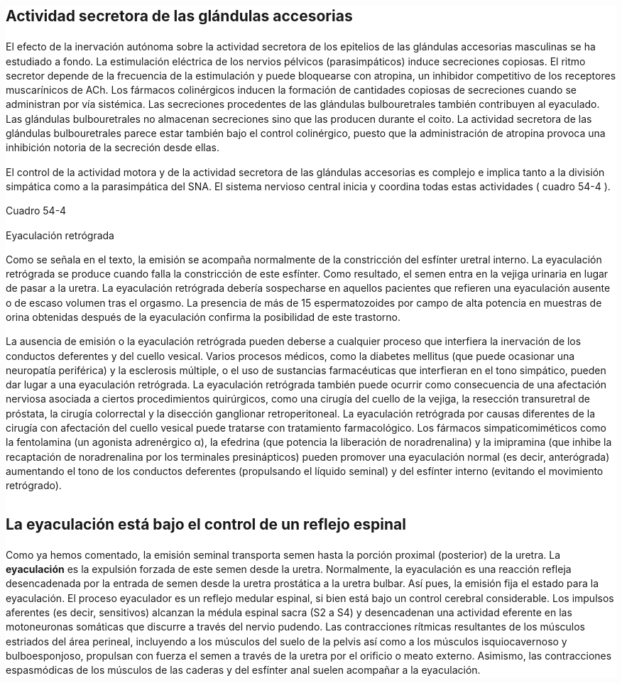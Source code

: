 ## Actividad secretora de las glándulas accesorias

El efecto de la inervación autónoma sobre la actividad secretora de los epitelios de las glándulas accesorias masculinas se ha estudiado a fondo. La estimulación eléctrica de los nervios pélvicos (parasimpáticos) induce secreciones copiosas. El ritmo secretor depende de la frecuencia de la estimulación y puede bloquearse con atropina, un inhibidor competitivo de los receptores muscarínicos de ACh. Los fármacos colinérgicos inducen la formación de cantidades copiosas de secreciones cuando se administran por vía sistémica. Las secreciones procedentes de las glándulas bulbouretrales también contribuyen al eyaculado. Las glándulas bulbouretrales no almacenan secreciones sino que las producen durante el coito. La actividad secretora de las glándulas bulbouretrales parece estar también bajo el control colinérgico, puesto que la administración de atropina provoca una inhibición notoria de la secreción desde ellas.

El control de la actividad motora y de la actividad secretora de las glándulas accesorias es complejo e implica tanto a la división simpática como a la parasimpática del SNA. El sistema nervioso central inicia y coordina todas estas actividades ( cuadro 54-4 ).

Cuadro 54-4

Eyaculación retrógrada

Como se señala en el texto, la emisión se acompaña normalmente de la constricción del esfínter uretral interno. La eyaculación retrógrada se produce cuando falla la constricción de este esfínter. Como resultado, el semen entra en la vejiga urinaria en lugar de pasar a la uretra. La eyaculación retrógrada debería sospecharse en aquellos pacientes que refieren una eyaculación ausente o de escaso volumen tras el orgasmo. La presencia de más de 15 espermatozoides por campo de alta potencia en muestras de orina obtenidas después de la eyaculación confirma la posibilidad de este trastorno.

La ausencia de emisión o la eyaculación retrógrada pueden deberse a cualquier proceso que interfiera la inervación de los conductos deferentes y del cuello vesical. Varios procesos médicos, como la diabetes mellitus (que puede ocasionar una neuropatía periférica) y la esclerosis múltiple, o el uso de sustancias farmacéuticas que interfieran en el tono simpático, pueden dar lugar a una eyaculación retrógrada. La eyaculación retrógrada también puede ocurrir como consecuencia de una afectación nerviosa asociada a ciertos procedimientos quirúrgicos, como una cirugía del cuello de la vejiga, la resección transuretral de próstata, la cirugía colorrectal y la disección ganglionar retroperitoneal. La eyaculación retrógrada por causas diferentes de la cirugía con afectación del cuello vesical puede tratarse con tratamiento farmacológico. Los fármacos simpaticomiméticos como la fentolamina (un agonista adrenérgico α), la efedrina (que potencia la liberación de noradrenalina) y la imipramina (que inhibe la recaptación de noradrenalina por los terminales presinápticos) pueden promover una eyaculación normal (es decir, anterógrada) aumentando el tono de los conductos deferentes (propulsando el líquido seminal) y del esfínter interno (evitando el movimiento retrógrado).

## La eyaculación está bajo el control de un reflejo espinal

Como ya hemos comentado, la emisión seminal transporta semen hasta la porción proximal (posterior) de la uretra. La **eyaculación** es la expulsión forzada de este semen desde la uretra. Normalmente, la eyaculación es una reacción refleja desencadenada por la entrada de semen desde la uretra prostática a la uretra bulbar. Así pues, la emisión fija el estado para la eyaculación. El proceso eyaculador es un reflejo medular espinal, si bien está bajo un control cerebral considerable. Los impulsos aferentes (es decir, sensitivos) alcanzan la médula espinal sacra (S2 a S4) y desencadenan una actividad eferente en las motoneuronas somáticas que discurre a través del nervio pudendo. Las contracciones rítmicas resultantes de los músculos estriados del área perineal, incluyendo a los músculos del suelo de la pelvis así como a los músculos isquiocavernoso y bulboesponjoso, propulsan con fuerza el semen a través de la uretra por el orificio o meato externo. Asimismo, las contracciones espasmódicas de los músculos de las caderas y del esfínter anal suelen acompañar a la eyaculación.
